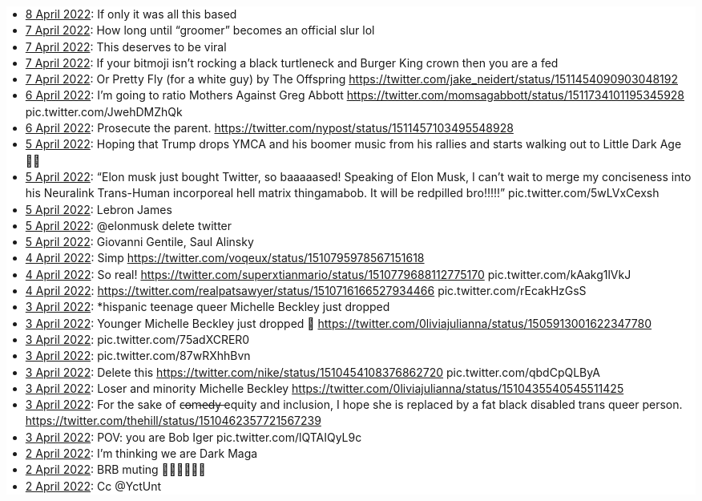 * [ 8 April 2022](https://web.archive.org/web/20220408013755/https://twitter.com/jake_neidert/status/1512243124705374214): If only it was all this based
* [ 7 April 2022](https://web.archive.org/web/20220407034326/https://twitter.com/jake_neidert/status/1511912426320576513): How long until “groomer” becomes an official slur lol
* [ 7 April 2022](https://web.archive.org/web/20220407022106/https://twitter.com/jake_neidert/status/1511891559700217864): This deserves to be viral
* [ 7 April 2022](https://web.archive.org/web/20220407020347/https://twitter.com/jake_neidert/status/1511887316855439362): If your bitmoji isn’t rocking a black turtleneck and Burger King crown then you are a fed
* [ 7 April 2022](https://web.archive.org/web/20220407010401/https://twitter.com/jake_neidert/status/1511872302660661255): Or Pretty Fly (for a white guy) by The Offspring https://twitter.com/jake_neidert/status/1511454090903048192
* [ 6 April 2022](https://web.archive.org/web/20220406193518/https://twitter.com/jake_neidert/status/1511746750415003653): I’m going to ratio Mothers Against Greg Abbott  https://twitter.com/momsagabbott/status/1511734101195345928  pic.twitter.com/JwehDMZhQk
* [ 6 April 2022](https://web.archive.org/web/20220406064952/https://twitter.com/jake_neidert/status/1511596951141236740): Prosecute the parent. https://twitter.com/nypost/status/1511457103495548928
* [ 5 April 2022](https://web.archive.org/web/20220405212307/https://twitter.com/jake_neidert/status/1511454090903048192): Hoping that Trump drops YMCA and his boomer music from his rallies and starts walking out to Little Dark Age🙏🏻
* [ 5 April 2022](https://web.archive.org/web/20220405124628/https://twitter.com/jake_neidert/status/1511324177332060160): “Elon musk just bought Twitter, so baaaaased! Speaking of Elon Musk, I can’t wait to merge my conciseness into his Neuralink Trans-Human incorporeal hell matrix thingamabob. It will be redpilled bro!!!!!” pic.twitter.com/5wLVxCexsh
* [ 5 April 2022](https://web.archive.org/web/20220405110844/https://twitter.com/jake_neidert/status/1511299742101352453): Lebron James
* [ 5 April 2022](https://web.archive.org/web/20220405115933/https://twitter.com/jake_neidert/status/1511294389498298371): @elonmusk  delete twitter
* [ 5 April 2022](https://web.archive.org/web/20220405050704/https://twitter.com/jake_neidert/status/1511208498511634433): Giovanni Gentile, Saul Alinsky
* [ 4 April 2022](https://web.archive.org/web/20220404133222/https://twitter.com/jake_neidert/status/1510973273638678535): Simp https://twitter.com/voqeux/status/1510795978567151618
* [ 4 April 2022](https://web.archive.org/web/20220404033334/https://twitter.com/jake_neidert/status/1510822316200058888): So real!  https://twitter.com/superxtianmario/status/1510779688112775170  pic.twitter.com/kAakg1lVkJ
* [ 4 April 2022](https://web.archive.org/web/20220404161130/https://twitter.com/jake_neidert/status/1510820281480327173): https://twitter.com/realpatsawyer/status/1510716166527934466  pic.twitter.com/rEcakHzGsS
* [ 3 April 2022](https://web.archive.org/web/20220403195552/https://twitter.com/jake_neidert/status/1510707363845713930): *hispanic teenage queer Michelle Beckley just dropped
* [ 3 April 2022](https://web.archive.org/web/20220403192013/https://twitter.com/jake_neidert/status/1510698318917214208): Younger Michelle Beckley just dropped 🚨 https://twitter.com/0liviajulianna/status/1505913001622347780
* [ 3 April 2022](https://web.archive.org/web/20220403043134/https://twitter.com/jake_neidert/status/1510475012410597380): pic.twitter.com/75adXCRER0
* [ 3 April 2022](https://web.archive.org/web/20220403043022/https://twitter.com/jake_neidert/status/1510474629986541568): pic.twitter.com/87wRXhhBvn
* [ 3 April 2022](https://web.archive.org/web/20220403035320/https://twitter.com/jake_neidert/status/1510465224264007680): Delete this  https://twitter.com/nike/status/1510454108376862720  pic.twitter.com/qbdCpQLByA
* [ 3 April 2022](https://web.archive.org/web/20220403035159/https://twitter.com/jake_neidert/status/1510464816460275713): Loser and minority Michelle Beckley https://twitter.com/0liviajulianna/status/1510435540545511425
* [ 3 April 2022](https://web.archive.org/web/20220403034753/https://twitter.com/jake_neidert/status/1510464025980776448): For the sake of c̶o̶m̶e̶d̶y̶ equity and inclusion, I hope she is replaced by a fat black disabled trans queer person. https://twitter.com/thehill/status/1510462357721567239
* [ 3 April 2022](https://web.archive.org/web/20220403034214/https://twitter.com/jake_neidert/status/1510462530329718795): POV: you are Bob Iger pic.twitter.com/lQTAIQyL9c
* [ 2 April 2022](https://web.archive.org/web/20220402233619/https://twitter.com/jake_neidert/status/1510400460863283210): I’m thinking we are Dark Maga
* [ 2 April 2022](https://web.archive.org/web/20220403003421/https://twitter.com/jake_neidert/status/1510399814210666499): BRB muting 🏳️‍🌈🏳️‍⚧️🇺🇦
* [ 2 April 2022](https://web.archive.org/web/20220402212138/https://twitter.com/jake_neidert/status/1510366272176984066): Cc  @YctUnt